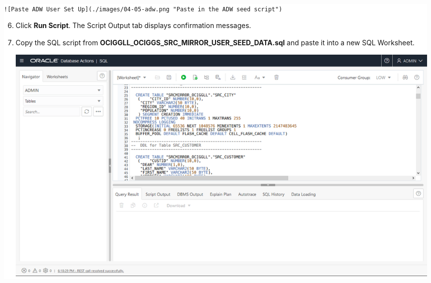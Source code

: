     ![Paste ADW User Set Up](./images/04-05-adw.png "Paste in the ADW seed script")

6.  Click **Run Script**. The Script Output tab displays confirmation messages.

7.  Copy the SQL script from **OCIGGLL\_OCIGGS\_SRC\_MIRROR\_USER\_SEED\_DATA.sql** and paste it into a new SQL Worksheet.

    ![Paste ADW User Seed](./images/04-07-adw-schema.png "Paste in the ADW user seed script")
